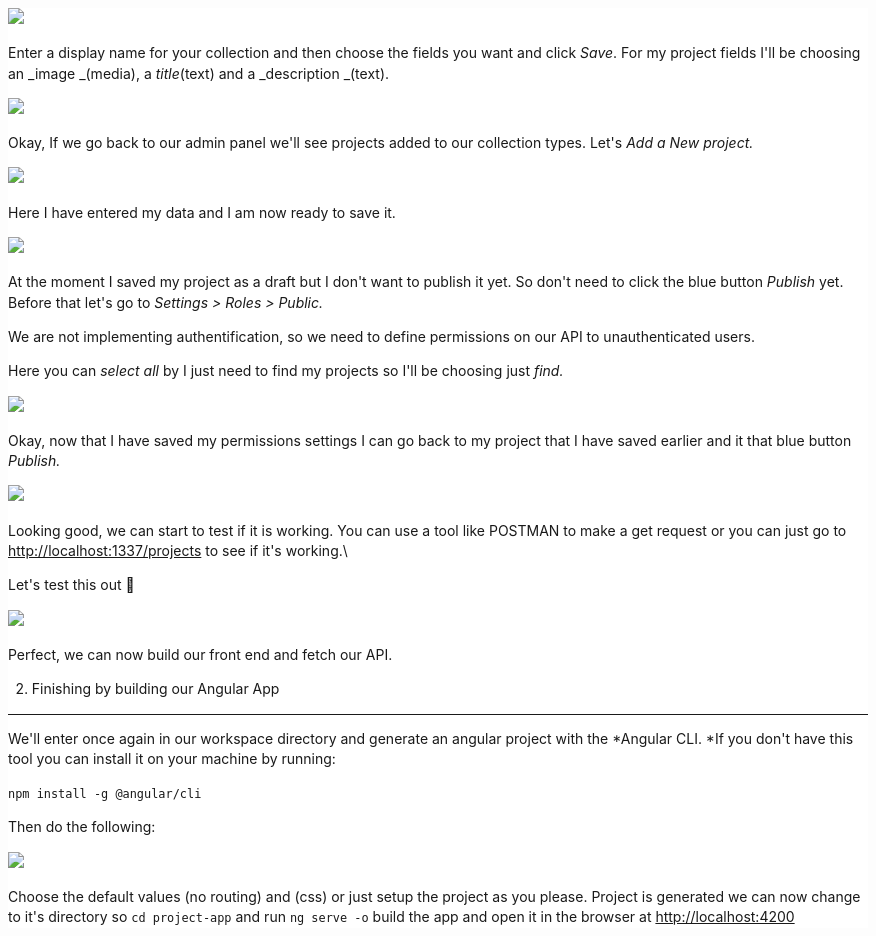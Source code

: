 ![](https://miro.medium.com/max/2208/1*sa4EPcg2xQUyskU2ck1K3g.png)

Enter a display name for your collection and then choose the fields you want and click _Save_. For my project fields I'll be choosing an _image _(media), a _title_(text) and a _description _(text).

![](https://miro.medium.com/max/3504/1*2JL6GqJN4w9WDeRKJmKaaw.png)

Okay, If we go back to our admin panel we'll see projects added to our collection types. Let's _Add a New project._

![](https://miro.medium.com/max/5652/1*T7RVyQzrJOTxJsbLCteQyw.png)

Here I have entered my data and I am now ready to save it.

![](https://miro.medium.com/max/4616/1*X7Zi5fQLoj2ItaxnfheneA.png)

At the moment I saved my project as a draft but I don't want to publish it yet. So don't need to click the blue button _Publish_ yet. Before that let's go to _Settings > Roles > Public._

We are not implementing authentification, so we need to define permissions on our API to unauthenticated users.

Here you can _select all_ by I just need to find my projects so I'll be choosing just _find._

![](https://miro.medium.com/max/5632/1*nuQSTfe8nFP5NFcuyvKKfA.png)

Okay, now that I have saved my permissions settings I can go back to my project that I have saved earlier and it that blue button _Publish._

![](https://miro.medium.com/max/4692/1*lRcfa9xrcPhCSIQJivxfQg.png)

Looking good, we can start to test if it is working. You can use a tool like POSTMAN to make a get request or you can just go to <http://localhost:1337/projects> to see if it's working.\

Let's test this out 🙂

![](https://miro.medium.com/max/3356/1*3tU84jVW68goUeZVZptJ8g.png)

Perfect, we can now build our front end and fetch our API.

2. Finishing by building our Angular App

---

We'll enter once again in our workspace directory and generate an angular project with the *Angular CLI. *If you don't have this tool you can install it on your machine by running:

`npm install -g @angular/cli`

Then do the following:

![](https://miro.medium.com/max/2272/1*3cI8_FTCqrAcWJtlardR_g.png)

Choose the default values (no routing) and (css) or just setup the project as you please. Project is generated we can now change to it's directory so `cd project-app` and run `ng serve -o` build the app and open it in the browser at [http://localhost:4200](http://localhost:4200/)
